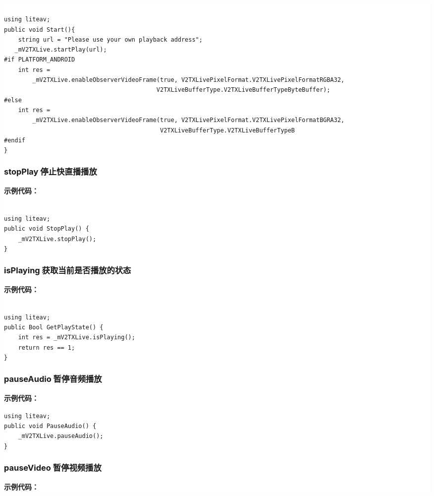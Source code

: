 ```CSharp

using liteav;
public void Start(){
    string url = "Please use your own playback address";
   _mV2TXLive.startPlay(url);
#if PLATFORM_ANDROID
    int res =
        _mV2TXLive.enableObserverVideoFrame(true, V2TXLivePixelFormat.V2TXLivePixelFormatRGBA32,
                                           V2TXLiveBufferType.V2TXLiveBufferTypeByteBuffer);
#else
    int res =
        _mV2TXLive.enableObserverVideoFrame(true, V2TXLivePixelFormat.V2TXLivePixelFormatBGRA32,
                                            V2TXLiveBufferType.V2TXLiveBufferTypeB
#endif
}
```
### stopPlay 停止快直播播放

**示例代码：**

```CSharp

using liteav;
public void StopPlay() { 
    _mV2TXLive.stopPlay();
}
```
### isPlaying 获取当前是否播放的状态

**示例代码：**

```CSharp

using liteav;
public Bool GetPlayState() { 
    int res = _mV2TXLive.isPlaying();
    return res == 1;
}
```
### pauseAudio 暂停音频播放

**示例代码：**

```CSharp
using liteav;
public void PauseAudio() { 
    _mV2TXLive.pauseAudio();
}
```
### pauseVideo 暂停视频播放

**示例代码：**
